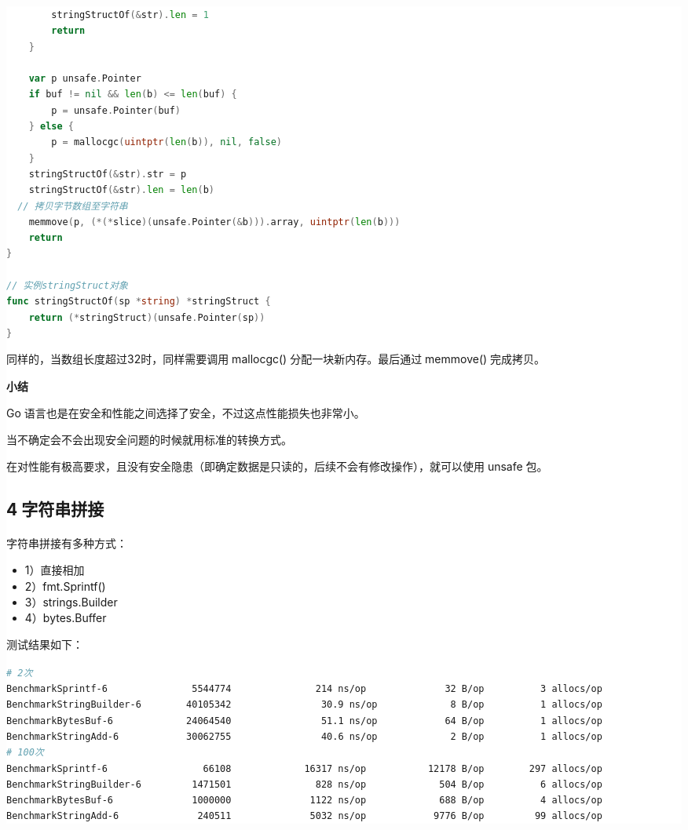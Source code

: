 ```go
        stringStructOf(&str).len = 1
        return
    }

    var p unsafe.Pointer
    if buf != nil && len(b) <= len(buf) {
        p = unsafe.Pointer(buf)
    } else {
        p = mallocgc(uintptr(len(b)), nil, false)
    }
    stringStructOf(&str).str = p
    stringStructOf(&str).len = len(b)
  // 拷贝字节数组至字符串
    memmove(p, (*(*slice)(unsafe.Pointer(&b))).array, uintptr(len(b)))
    return
}

// 实例stringStruct对象
func stringStructOf(sp *string) *stringStruct {
    return (*stringStruct)(unsafe.Pointer(sp))
}
```

同样的，当数组长度超过32时，同样需要调用 mallocgc() 分配一块新内存。最后通过 memmove() 完成拷贝。



**小结**

Go 语言也是在安全和性能之间选择了安全，不过这点性能损失也非常小。

当不确定会不会出现安全问题的时候就用标准的转换方式。

在对性能有极高要求，且没有安全隐患（即确定数据是只读的，后续不会有修改操作），就可以使用 unsafe 包。



## 4 字符串拼接

字符串拼接有多种方式：

* 1）直接相加
* 2）fmt.Sprintf()
* 3）strings.Builder
* 4）bytes.Buffer



测试结果如下：

```sh
# 2次
BenchmarkSprintf-6               5544774               214 ns/op              32 B/op          3 allocs/op
BenchmarkStringBuilder-6        40105342                30.9 ns/op             8 B/op          1 allocs/op
BenchmarkBytesBuf-6             24064540                51.1 ns/op            64 B/op          1 allocs/op
BenchmarkStringAdd-6            30062755                40.6 ns/op             2 B/op          1 allocs/op
# 100次
BenchmarkSprintf-6                 66108             16317 ns/op           12178 B/op        297 allocs/op
BenchmarkStringBuilder-6         1471501               828 ns/op             504 B/op          6 allocs/op
BenchmarkBytesBuf-6              1000000              1122 ns/op             688 B/op          4 allocs/op
BenchmarkStringAdd-6              240511              5032 ns/op            9776 B/op         99 allocs/op
```